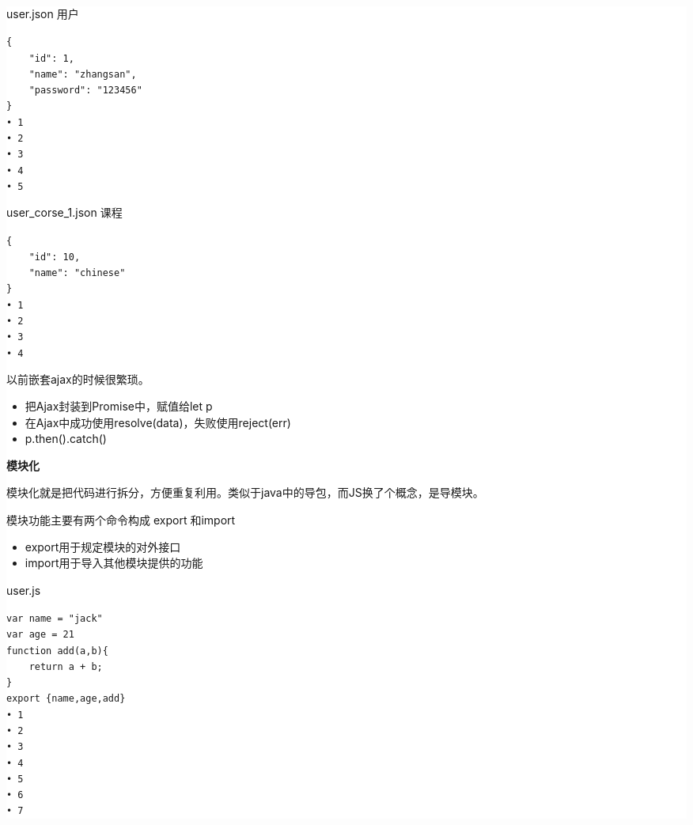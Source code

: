 user.json 用户

```
{
    "id": 1,
    "name": "zhangsan",
    "password": "123456"
}
• 1
• 2
• 3
• 4
• 5
```

user_corse_1.json 课程

```
{
    "id": 10,
    "name": "chinese"
}
• 1
• 2
• 3
• 4
```

以前嵌套ajax的时候很繁琐。

- 把Ajax封装到Promise中，赋值给let p
- 在Ajax中成功使用resolve(data)，失败使用reject(err)
- p.then().catch()

**模块化**

模块化就是把代码进行拆分，方便重复利用。类似于java中的导包，而JS换了个概念，是导模块。

模块功能主要有两个命令构成 export 和import

- export用于规定模块的对外接口
- import用于导入其他模块提供的功能

user.js

```
var name = "jack"
var age = 21
function add(a,b){
    return a + b;
}
export {name,age,add}
• 1
• 2
• 3
• 4
• 5
• 6
• 7
```
